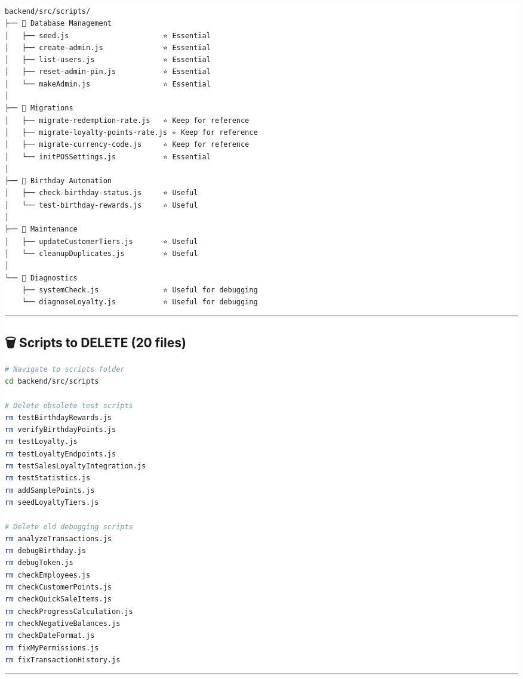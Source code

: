 ```
backend/src/scripts/
├── 📁 Database Management
│   ├── seed.js                      ⭐ Essential
│   ├── create-admin.js              ⭐ Essential
│   ├── list-users.js                ⭐ Essential
│   ├── reset-admin-pin.js           ⭐ Essential
│   └── makeAdmin.js                 ⭐ Essential
│
├── 📁 Migrations
│   ├── migrate-redemption-rate.js   ⭐ Keep for reference
│   ├── migrate-loyalty-points-rate.js ⭐ Keep for reference
│   ├── migrate-currency-code.js     ⭐ Keep for reference
│   └── initPOSSettings.js           ⭐ Essential
│
├── 📁 Birthday Automation
│   ├── check-birthday-status.js     ⭐ Useful
│   └── test-birthday-rewards.js     ⭐ Useful
│
├── 📁 Maintenance
│   ├── updateCustomerTiers.js       ⭐ Useful
│   └── cleanupDuplicates.js         ⭐ Useful
│
└── 📁 Diagnostics
    ├── systemCheck.js               ⭐ Useful for debugging
    └── diagnoseLoyalty.js           ⭐ Useful for debugging
```

---

## 🗑️ Scripts to DELETE (20 files)

```bash
# Navigate to scripts folder
cd backend/src/scripts

# Delete obsolete test scripts
rm testBirthdayRewards.js
rm verifyBirthdayPoints.js
rm testLoyalty.js
rm testLoyaltyEndpoints.js
rm testSalesLoyaltyIntegration.js
rm testStatistics.js
rm addSamplePoints.js
rm seedLoyaltyTiers.js

# Delete old debugging scripts
rm analyzeTransactions.js
rm debugBirthday.js
rm debugToken.js
rm checkEmployees.js
rm checkCustomerPoints.js
rm checkQuickSaleItems.js
rm checkProgressCalculation.js
rm checkNegativeBalances.js
rm checkDateFormat.js
rm fixMyPermissions.js
rm fixTransactionHistory.js
```

---
